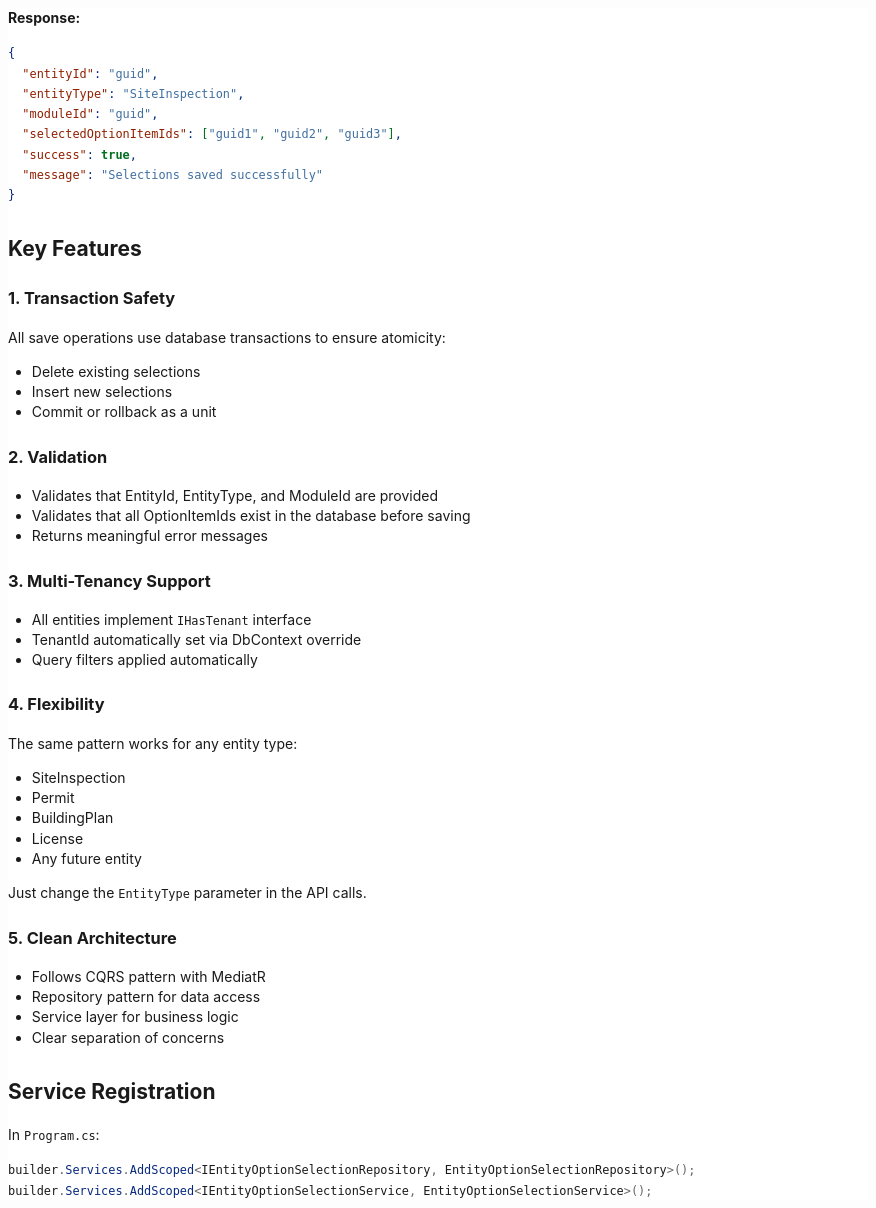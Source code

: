 **Response:**
```json
{
  "entityId": "guid",
  "entityType": "SiteInspection",
  "moduleId": "guid",
  "selectedOptionItemIds": ["guid1", "guid2", "guid3"],
  "success": true,
  "message": "Selections saved successfully"
}
```

## Key Features

### 1. Transaction Safety
All save operations use database transactions to ensure atomicity:
- Delete existing selections
- Insert new selections
- Commit or rollback as a unit

### 2. Validation
- Validates that EntityId, EntityType, and ModuleId are provided
- Validates that all OptionItemIds exist in the database before saving
- Returns meaningful error messages

### 3. Multi-Tenancy Support
- All entities implement `IHasTenant` interface
- TenantId automatically set via DbContext override
- Query filters applied automatically

### 4. Flexibility
The same pattern works for any entity type:
- SiteInspection
- Permit
- BuildingPlan
- License
- Any future entity

Just change the `EntityType` parameter in the API calls.

### 5. Clean Architecture
- Follows CQRS pattern with MediatR
- Repository pattern for data access
- Service layer for business logic
- Clear separation of concerns

## Service Registration

In `Program.cs`:
```csharp
builder.Services.AddScoped<IEntityOptionSelectionRepository, EntityOptionSelectionRepository>();
builder.Services.AddScoped<IEntityOptionSelectionService, EntityOptionSelectionService>();
```
